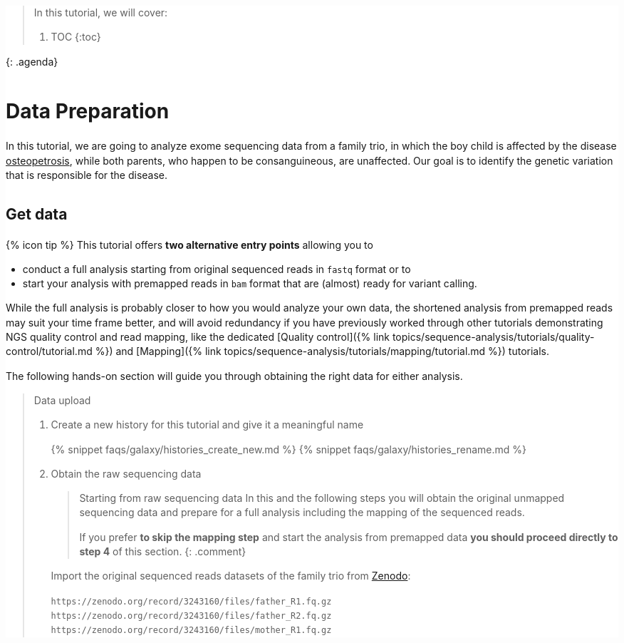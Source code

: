 > <agenda-title></agenda-title>
>
> In this tutorial, we will cover:
>
> 1. TOC
> {:toc}
>
{: .agenda}

# Data Preparation

In this tutorial, we are going to analyze exome sequencing data from a family
trio, in which the boy child is affected by the disease
[osteopetrosis](https://ghr.nlm.nih.gov/condition/osteopetrosis/), while both
parents, who happen to be consanguineous, are unaffected. Our goal is to
identify the genetic variation that is responsible for the disease.

## Get data

{% icon tip %} This tutorial offers **two alternative entry points** allowing
you to

- conduct a full analysis starting from original sequenced reads in `fastq`
  format or to
- start your analysis with premapped reads in `bam` format that are (almost)
  ready for variant calling.

While the full analysis is probably closer to how you would analyze your own
data, the shortened analysis from premapped reads may suit your time frame
better, and will avoid redundancy if you have previously worked through other
tutorials demonstrating NGS quality control and read mapping, like the
dedicated
[Quality control]({% link topics/sequence-analysis/tutorials/quality-control/tutorial.md %})
and [Mapping]({% link topics/sequence-analysis/tutorials/mapping/tutorial.md %})
tutorials.

The following hands-on section will guide you through obtaining the right
data for either analysis.

> <hands-on-title>Data upload</hands-on-title>
>
> 1. Create a new history for this tutorial and give it a meaningful name
>
>    {% snippet faqs/galaxy/histories_create_new.md %}
>    {% snippet faqs/galaxy/histories_rename.md %}
>
> 2. Obtain the raw sequencing data
>
>    > <comment-title>Starting from raw sequencing data</comment-title>
>    > In this and the following steps you will obtain the original unmapped
>    > sequencing data and prepare for a full analysis including the mapping of
>    > the sequenced reads.
>    >
>    > If you prefer **to skip the mapping step** and start the analysis from
>    > premapped data **you should proceed directly to step 4** of this
>    > section.
>    {: .comment}
>
>    Import the original sequenced reads datasets of the family trio from
>    [Zenodo](https://zenodo.org/record/3054169):
>    ```
>    https://zenodo.org/record/3243160/files/father_R1.fq.gz
>    https://zenodo.org/record/3243160/files/father_R2.fq.gz
>    https://zenodo.org/record/3243160/files/mother_R1.fq.gz